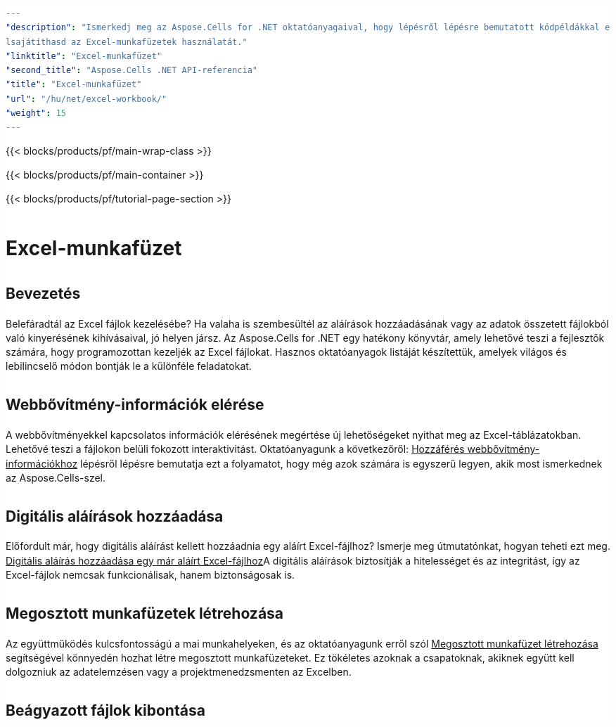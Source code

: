 ```yaml
---
"description": "Ismerkedj meg az Aspose.Cells for .NET oktatóanyagaival, hogy lépésről lépésre bemutatott kódpéldákkal elsajátíthasd az Excel-munkafüzetek használatát."
"linktitle": "Excel-munkafüzet"
"second_title": "Aspose.Cells .NET API-referencia"
"title": "Excel-munkafüzet"
"url": "/hu/net/excel-workbook/"
"weight": 15
---
```


{{< blocks/products/pf/main-wrap-class >}}

{{< blocks/products/pf/main-container >}}

{{< blocks/products/pf/tutorial-page-section >}}

# Excel-munkafüzet

## Bevezetés

Belefáradtál az Excel fájlok kezelésébe? Ha valaha is szembesültél az aláírások hozzáadásának vagy az adatok összetett fájlokból való kinyerésének kihívásaival, jó helyen jársz. Az Aspose.Cells for .NET egy hatékony könyvtár, amely lehetővé teszi a fejlesztők számára, hogy programozottan kezeljék az Excel fájlokat. Hasznos oktatóanyagok listáját készítettük, amelyek világos és lebilincselő módon bontják le a különféle feladatokat.

## Webbővítmény-információk elérése

A webbővítményekkel kapcsolatos információk elérésének megértése új lehetőségeket nyithat meg az Excel-táblázatokban. Lehetővé teszi a fájlokon belüli fokozott interaktivitást. Oktatóanyagunk a következőről: [Hozzáférés webbővítmény-információkhoz](./access-web-extension-information/) lépésről lépésre bemutatja ezt a folyamatot, hogy még azok számára is egyszerű legyen, akik most ismerkednek az Aspose.Cells-szel.

## Digitális aláírások hozzáadása

Előfordult már, hogy digitális aláírást kellett hozzáadnia egy aláírt Excel-fájlhoz? Ismerje meg útmutatónkat, hogyan teheti ezt meg. [Digitális aláírás hozzáadása egy már aláírt Excel-fájlhoz](./add-digital-signature-to-an-already-signed-excel-file/)A digitális aláírások biztosítják a hitelességet és az integritást, így az Excel-fájlok nemcsak funkcionálisak, hanem biztonságosak is.

## Megosztott munkafüzetek létrehozása

Az együttműködés kulcsfontosságú a mai munkahelyeken, és az oktatóanyagunk erről szól [Megosztott munkafüzet létrehozása](./create-shared-workbook/) segítségével könnyedén hozhat létre megosztott munkafüzeteket. Ez tökéletes azoknak a csapatoknak, akiknek együtt kell dolgozniuk az adatelemzésen vagy a projektmenedzsmenten az Excelben. 

## Beágyazott fájlok kibontása
